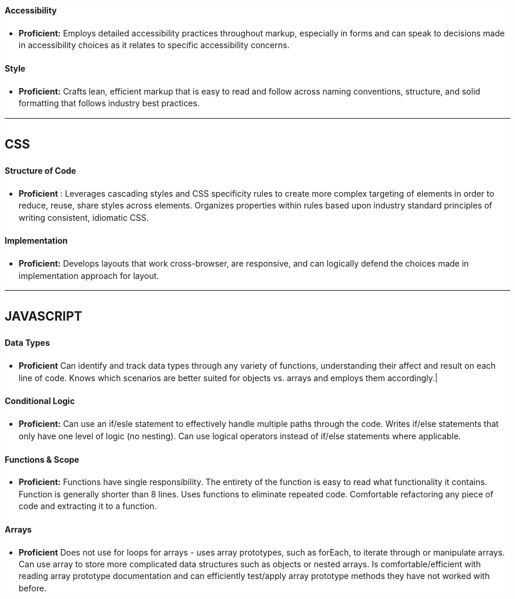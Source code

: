 #### Accessibility

* __Proficient:__ Employs detailed accessibility practices throughout markup, especially in forms and can speak to decisions made in accessibility choices as it relates to specific accessibility concerns.

#### Style

* __Proficient:__ Crafts lean, efficient markup that is easy to read and follow across naming conventions, structure, and solid formatting that follows industry best practices.  

------------------------------------------------------------------

## CSS

#### Structure of Code

* __Proficient__ : Leverages cascading styles and CSS specificity rules to create more complex targeting of elements in order to reduce, reuse, share styles across elements. Organizes properties within rules based upon industry standard principles of writing consistent, idiomatic CSS.

#### Implementation

* __Proficient:__ Develops layouts that work cross-browser, are responsive, and can logically defend the choices made in implementation approach for layout.

------------------------------------------------------------------

## JAVASCRIPT

#### Data Types

* __Proficient__ Can identify and track data types through any variety of functions, understanding their affect and result on each line of code. Knows which scenarios are better suited for objects vs. arrays and employs them accordingly.|


#### Conditional Logic

* __Proficient:__ Can use an if/esle statement to effectively handle multiple paths through the code. Writes if/else statements that only have one level of logic (no nesting). Can use logical operators instead of if/else statements where applicable.

#### Functions & Scope

* __Proficient:__ Functions have single responsibility. The entirety of the function is easy to read what functionality it contains. Function is generally shorter than 8 lines. Uses functions to eliminate repeated code. Comfortable refactoring any piece of code and extracting it to a function.

#### Arrays

* __Proficient__ Does not use for loops for arrays - uses array prototypes, such as forEach, to iterate through or manipulate arrays. Can use array to store more complicated data structures such as objects or nested arrays. Is comfortable/efficient with reading array prototype documentation and can efficiently test/apply array prototype methods they have not worked with before.
